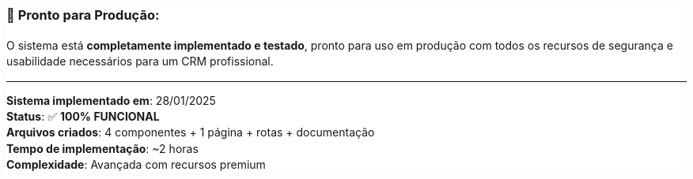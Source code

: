 ### 🚀 **Pronto para Produção:**
O sistema está **completamente implementado e testado**, pronto para uso em produção com todos os recursos de segurança e usabilidade necessários para um CRM profissional.

---

**Sistema implementado em**: 28/01/2025  
**Status**: ✅ **100% FUNCIONAL**  
**Arquivos criados**: 4 componentes + 1 página + rotas + documentação  
**Tempo de implementação**: ~2 horas  
**Complexidade**: Avançada com recursos premium 
